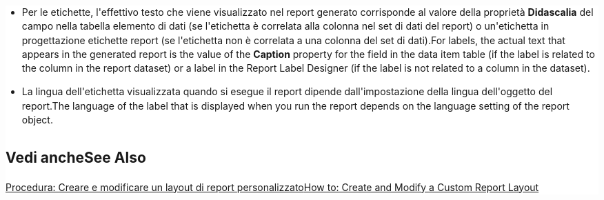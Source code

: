 -   <span data-ttu-id="ef209-177">Per le etichette, l'effettivo testo che viene visualizzato nel report generato corrisponde al valore della proprietà **Didascalia** del campo nella tabella elemento di dati (se l'etichetta è correlata alla colonna nel set di dati del report) o un'etichetta in progettazione etichette report (se l'etichetta non è correlata a una colonna del set di dati).</span><span class="sxs-lookup"><span data-stu-id="ef209-177">For labels, the actual text that appears in the generated report is the value of the **Caption** property for the field in the data item table (if the label is related to the column in the report dataset) or a label in the Report Label Designer (if the label is not related to a column in the dataset).</span></span>  
  
-   <span data-ttu-id="ef209-178">La lingua dell'etichetta visualizzata quando si esegue il report dipende dall'impostazione della lingua dell'oggetto del report.</span><span class="sxs-lookup"><span data-stu-id="ef209-178">The language of the label that is displayed when you run the report depends on the language setting of the report object.</span></span>   
  
## <a name="see-also"></a><span data-ttu-id="ef209-179">Vedi anche</span><span class="sxs-lookup"><span data-stu-id="ef209-179">See Also</span></span>  
 [<span data-ttu-id="ef209-180">Procedura: Creare e modificare un layout di report personalizzato</span><span class="sxs-lookup"><span data-stu-id="ef209-180">How to: Create and Modify a Custom Report Layout</span></span>](ui-how-create-custom-report-layout.md)   
